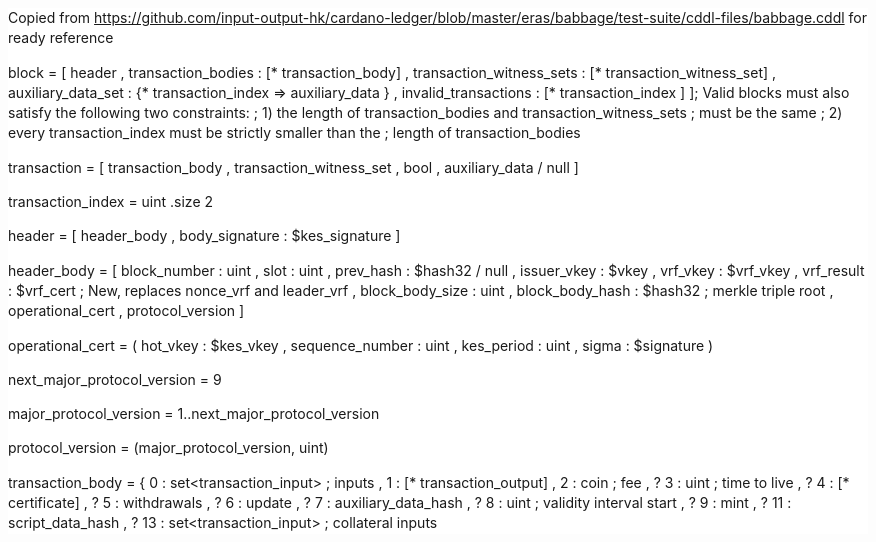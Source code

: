 Copied from https://github.com/input-output-hk/cardano-ledger/blob/master/eras/babbage/test-suite/cddl-files/babbage.cddl for ready reference

block =
  [ header
  , transaction_bodies         : [* transaction_body]
  , transaction_witness_sets   : [* transaction_witness_set]
  , auxiliary_data_set         : {* transaction_index => auxiliary_data }
  , invalid_transactions       : [* transaction_index ]
  ]; Valid blocks must also satisfy the following two constraints:
   ; 1) the length of transaction_bodies and transaction_witness_sets
   ;    must be the same
   ; 2) every transaction_index must be strictly smaller than the
   ;    length of transaction_bodies

transaction =
  [ transaction_body
  , transaction_witness_set
  , bool
  , auxiliary_data / null
  ]

transaction_index = uint .size 2

header =
  [ header_body
  , body_signature : $kes_signature
  ]

header_body =
  [ block_number     : uint
  , slot             : uint
  , prev_hash        : $hash32 / null
  , issuer_vkey      : $vkey
  , vrf_vkey         : $vrf_vkey
  , vrf_result       : $vrf_cert ; New, replaces nonce_vrf and leader_vrf
  , block_body_size  : uint
  , block_body_hash  : $hash32 ; merkle triple root
  , operational_cert
  , protocol_version
  ]

operational_cert =
  ( hot_vkey        : $kes_vkey
  , sequence_number : uint
  , kes_period      : uint
  , sigma           : $signature
  )

next_major_protocol_version = 9

major_protocol_version = 1..next_major_protocol_version

protocol_version = (major_protocol_version, uint)

transaction_body =
  { 0 : set<transaction_input>    ; inputs
  , 1 : [* transaction_output]
  , 2 : coin                      ; fee
  , ? 3 : uint                    ; time to live
  , ? 4 : [* certificate]
  , ? 5 : withdrawals
  , ? 6 : update
  , ? 7 : auxiliary_data_hash
  , ? 8 : uint                    ; validity interval start
  , ? 9 : mint
  , ? 11 : script_data_hash
  , ? 13 : set<transaction_input> ; collateral inputs